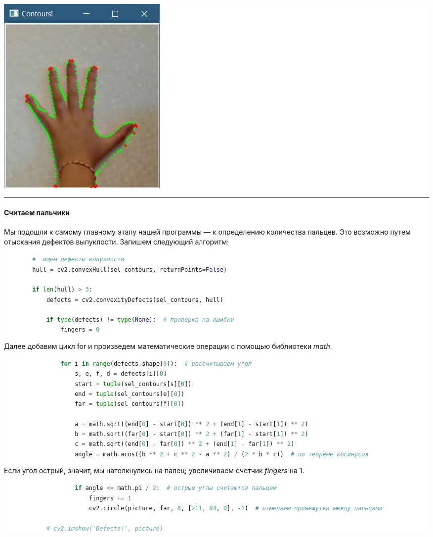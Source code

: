 ![Image Caption](images/10.jpg)

---

#### Считаем пальчики
Мы подошли к самому главному этапу нашей программы — к определению количества пальцев. Это возможно путем отыскания 
дефектов выпуклости. Запишем следующий алгоритм:
```python
        #  ищем дефекты выпуклости
        hull = cv2.convexHull(sel_contours, returnPoints=False)

        if len(hull) > 3:
            defects = cv2.convexityDefects(sel_contours, hull)

            if type(defects) != type(None):  # проверка на ошибки
                fingers = 0
```
Далее добавим цикл for и произведем математические операции с помощью библиотеки *math*.
```python
                for i in range(defects.shape[0]):  # рассчитываем угол
                    s, e, f, d = defects[i][0]
                    start = tuple(sel_contours[s][0])
                    end = tuple(sel_contours[e][0])
                    far = tuple(sel_contours[f][0])
                    
                    a = math.sqrt((end[0] - start[0]) ** 2 + (end[1] - start[1]) ** 2)
                    b = math.sqrt((far[0] - start[0]) ** 2 + (far[1] - start[1]) ** 2)
                    c = math.sqrt((end[0] - far[0]) ** 2 + (end[1] - far[1]) ** 2)
                    angle = math.acos((b ** 2 + c ** 2 - a ** 2) / (2 * b * c))  # по теореме косинусов
```
Если угол острый, значит, мы натолкнулись на палец; увеличиваем счетчик *fingers* на 1.
```python
                    if angle <= math.pi / 2:  # острые углы считаются пальцем
                        fingers += 1
                        cv2.circle(picture, far, 8, [211, 84, 0], -1)  # отмечаем промежутки между пальцами
                        
            # cv2.imshow('Defects!', picture)
```